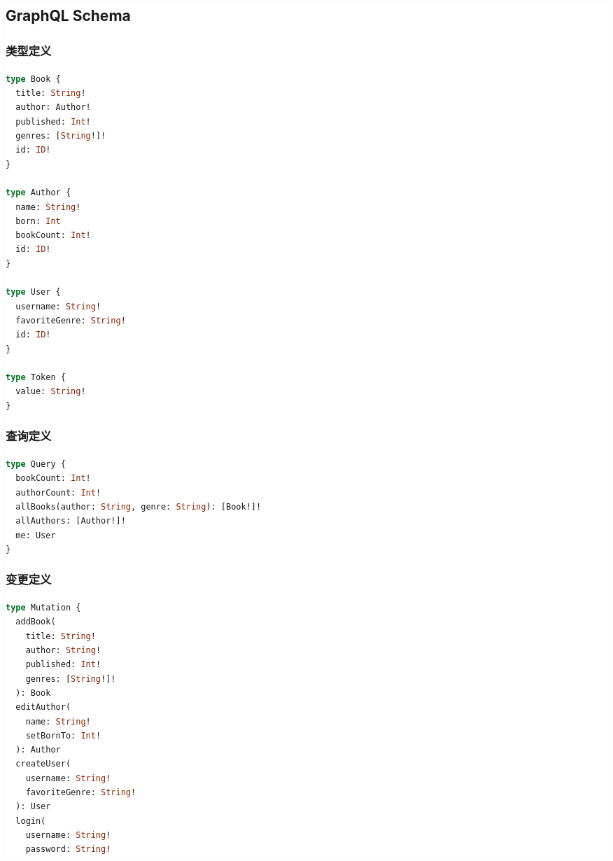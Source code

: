 ## GraphQL Schema

### 类型定义

```graphql
type Book {
  title: String!
  author: Author!
  published: Int!
  genres: [String!]!
  id: ID!
}

type Author {
  name: String!
  born: Int
  bookCount: Int!
  id: ID!
}

type User {
  username: String!
  favoriteGenre: String!
  id: ID!
}

type Token {
  value: String!
}
```

### 查询定义

```graphql
type Query {
  bookCount: Int!
  authorCount: Int!
  allBooks(author: String, genre: String): [Book!]!
  allAuthors: [Author!]!
  me: User
}
```

### 变更定义

```graphql
type Mutation {
  addBook(
    title: String!
    author: String!
    published: Int!
    genres: [String!]!
  ): Book
  editAuthor(
    name: String!
    setBornTo: Int!
  ): Author
  createUser(
    username: String!
    favoriteGenre: String!
  ): User
  login(
    username: String!
    password: String!
```